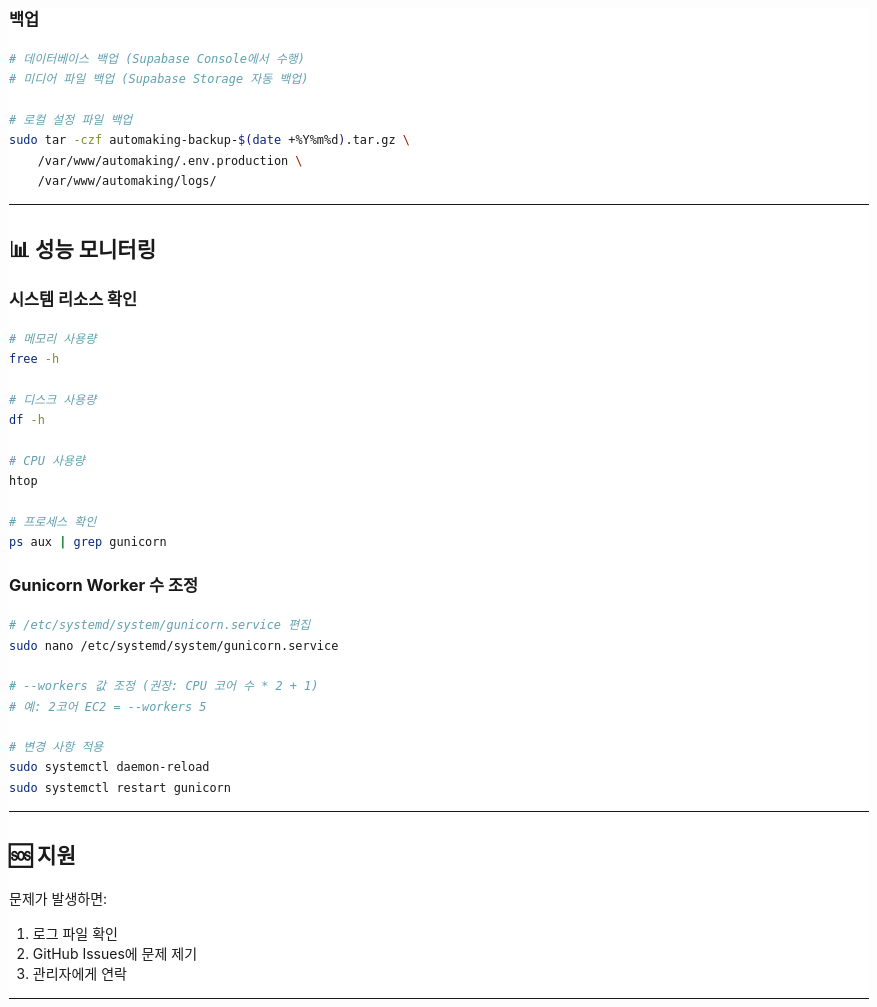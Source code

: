 ### 백업
```bash
# 데이터베이스 백업 (Supabase Console에서 수행)
# 미디어 파일 백업 (Supabase Storage 자동 백업)

# 로컬 설정 파일 백업
sudo tar -czf automaking-backup-$(date +%Y%m%d).tar.gz \
    /var/www/automaking/.env.production \
    /var/www/automaking/logs/
```

---

## 📊 성능 모니터링

### 시스템 리소스 확인
```bash
# 메모리 사용량
free -h

# 디스크 사용량
df -h

# CPU 사용량
htop

# 프로세스 확인
ps aux | grep gunicorn
```

### Gunicorn Worker 수 조정
```bash
# /etc/systemd/system/gunicorn.service 편집
sudo nano /etc/systemd/system/gunicorn.service

# --workers 값 조정 (권장: CPU 코어 수 * 2 + 1)
# 예: 2코어 EC2 = --workers 5

# 변경 사항 적용
sudo systemctl daemon-reload
sudo systemctl restart gunicorn
```

---

## 🆘 지원

문제가 발생하면:
1. 로그 파일 확인
2. GitHub Issues에 문제 제기
3. 관리자에게 연락

---